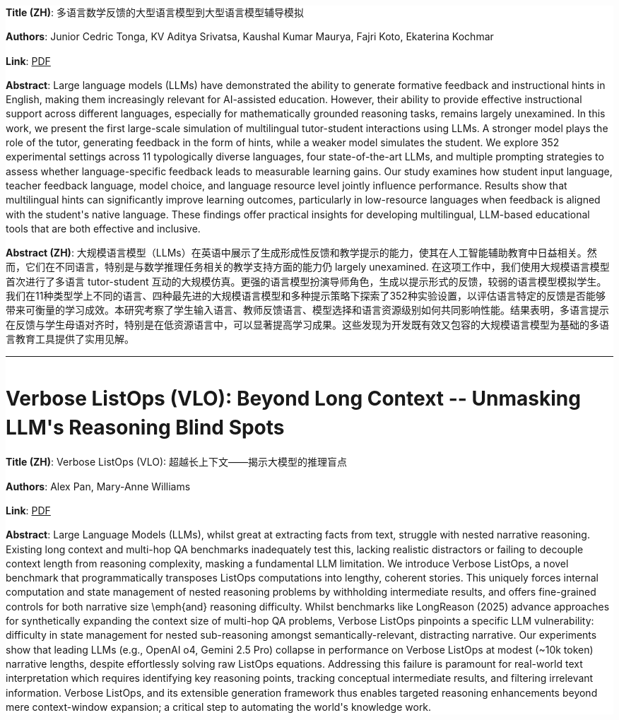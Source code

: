 **Title (ZH)**: 多语言数学反馈的大型语言模型到大型语言模型辅导模拟 

**Authors**: Junior Cedric Tonga, KV Aditya Srivatsa, Kaushal Kumar Maurya, Fajri Koto, Ekaterina Kochmar  

**Link**: [PDF](https://arxiv.org/pdf/2506.04920)  

**Abstract**: Large language models (LLMs) have demonstrated the ability to generate formative feedback and instructional hints in English, making them increasingly relevant for AI-assisted education. However, their ability to provide effective instructional support across different languages, especially for mathematically grounded reasoning tasks, remains largely unexamined. In this work, we present the first large-scale simulation of multilingual tutor-student interactions using LLMs. A stronger model plays the role of the tutor, generating feedback in the form of hints, while a weaker model simulates the student. We explore 352 experimental settings across 11 typologically diverse languages, four state-of-the-art LLMs, and multiple prompting strategies to assess whether language-specific feedback leads to measurable learning gains. Our study examines how student input language, teacher feedback language, model choice, and language resource level jointly influence performance. Results show that multilingual hints can significantly improve learning outcomes, particularly in low-resource languages when feedback is aligned with the student's native language. These findings offer practical insights for developing multilingual, LLM-based educational tools that are both effective and inclusive. 

**Abstract (ZH)**: 大规模语言模型（LLMs）在英语中展示了生成形成性反馈和教学提示的能力，使其在人工智能辅助教育中日益相关。然而，它们在不同语言，特别是与数学推理任务相关的教学支持方面的能力仍 largely unexamined. 在这项工作中，我们使用大规模语言模型首次进行了多语言 tutor-student 互动的大规模仿真。更强的语言模型扮演导师角色，生成以提示形式的反馈，较弱的语言模型模拟学生。我们在11种类型学上不同的语言、四种最先进的大规模语言模型和多种提示策略下探索了352种实验设置，以评估语言特定的反馈是否能够带来可衡量的学习成效。本研究考察了学生输入语言、教师反馈语言、模型选择和语言资源级别如何共同影响性能。结果表明，多语言提示在反馈与学生母语对齐时，特别是在低资源语言中，可以显著提高学习成果。这些发现为开发既有效又包容的大规模语言模型为基础的多语言教育工具提供了实用见解。 

---
# Verbose ListOps (VLO): Beyond Long Context -- Unmasking LLM's Reasoning Blind Spots 

**Title (ZH)**: Verbose ListOps (VLO): 超越长上下文——揭示大模型的推理盲点 

**Authors**: Alex Pan, Mary-Anne Williams  

**Link**: [PDF](https://arxiv.org/pdf/2506.04907)  

**Abstract**: Large Language Models (LLMs), whilst great at extracting facts from text, struggle with nested narrative reasoning. Existing long context and multi-hop QA benchmarks inadequately test this, lacking realistic distractors or failing to decouple context length from reasoning complexity, masking a fundamental LLM limitation. We introduce Verbose ListOps, a novel benchmark that programmatically transposes ListOps computations into lengthy, coherent stories. This uniquely forces internal computation and state management of nested reasoning problems by withholding intermediate results, and offers fine-grained controls for both narrative size \emph{and} reasoning difficulty. Whilst benchmarks like LongReason (2025) advance approaches for synthetically expanding the context size of multi-hop QA problems, Verbose ListOps pinpoints a specific LLM vulnerability: difficulty in state management for nested sub-reasoning amongst semantically-relevant, distracting narrative. Our experiments show that leading LLMs (e.g., OpenAI o4, Gemini 2.5 Pro) collapse in performance on Verbose ListOps at modest (~10k token) narrative lengths, despite effortlessly solving raw ListOps equations. Addressing this failure is paramount for real-world text interpretation which requires identifying key reasoning points, tracking conceptual intermediate results, and filtering irrelevant information. Verbose ListOps, and its extensible generation framework thus enables targeted reasoning enhancements beyond mere context-window expansion; a critical step to automating the world's knowledge work. 
